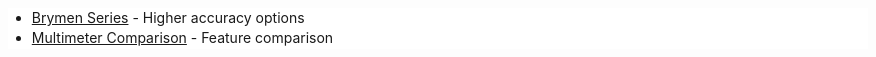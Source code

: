 - [Brymen Series](brymen.md) - Higher accuracy options
- [Multimeter Comparison](../../opentracecapture/overview.md#multimeters) - Feature comparison

